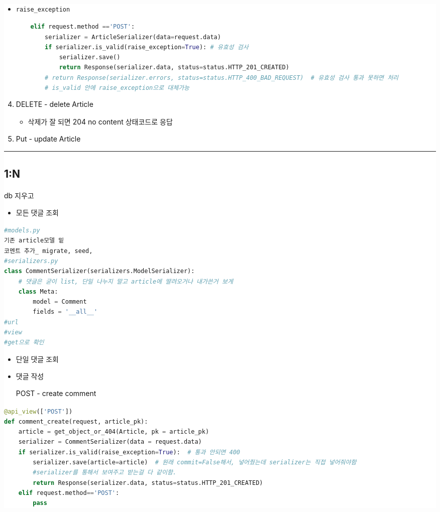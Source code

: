 - `raise_exception`

  ```python
      elif request.method =='POST': 
          serializer = ArticleSerializer(data=request.data)   
          if serializer.is_valid(raise_exception=True): # 유효성 검사
              serializer.save()
              return Response(serializer.data, status=status.HTTP_201_CREATED) 
          # return Response(serializer.errors, status=status.HTTP_400_BAD_REQUEST)  # 유효성 검사 통과 못하면 처리
          # is_valid 안에 raise_exception으로 대체가능
  ```

  

4. DELETE - delete Article
   - 삭제가 잘 되면 204 no content 상태코드로 응답

5. Put - update Article





---

## 1:N

db 지우고

- 모든 댓글 조회

```python
#models.py
기존 article모델 밑
코멘트 추가_ migrate, seed, 
#serializers.py
class CommentSerializer(serializers.ModelSerializer):
    # 댓글은 굳이 list, 단일 나누지 말고 article에 딸려오거나 내가쓴거 보게
    class Meta:
        model = Comment
        fields = '__all__'
#url
#view
#get으로 확인
```

- 단일 댓글 조회

- 댓글 작성

  POST - create comment

```python
@api_view(['POST'])
def comment_create(request, article_pk):
    article = get_object_or_404(Article, pk = article_pk)
    serializer = CommentSerializer(data = request.data)
    if serializer.is_valid(raise_exception=True):  # 통과 안되면 400 
        serializer.save(article=article)  # 원래 commit=False해서, 넣어줬는데 serializer는 직접 넣어줘야함
        #serializer를 통해서 보여주고 받는걸 다 같이함. 
        return Response(serializer.data, status=status.HTTP_201_CREATED)
    elif request.method=='POST':
        pass
```
